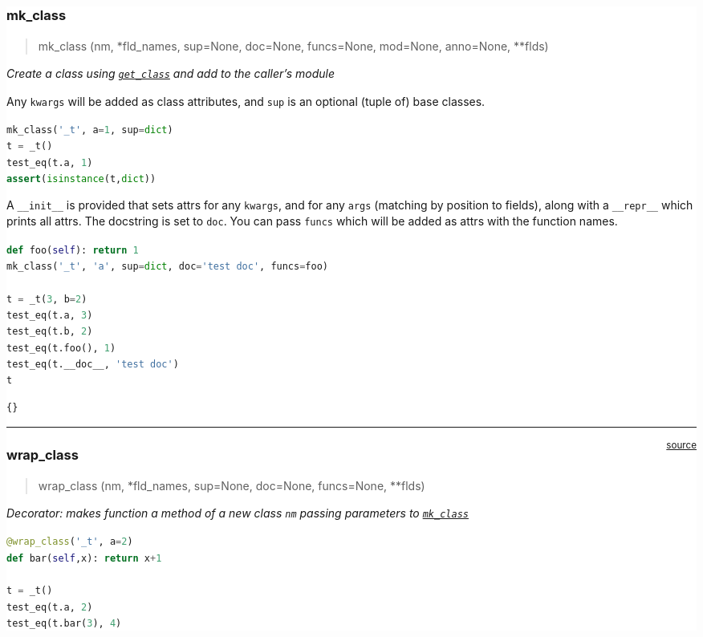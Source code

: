### mk_class

>  mk_class (nm, *fld_names, sup=None, doc=None, funcs=None, mod=None,
>                anno=None, **flds)

*Create a class using
[`get_class`](https://fastcore.fast.ai/basics.html#get_class) and add to
the caller’s module*

Any `kwargs` will be added as class attributes, and `sup` is an optional
(tuple of) base classes.

``` python
mk_class('_t', a=1, sup=dict)
t = _t()
test_eq(t.a, 1)
assert(isinstance(t,dict))
```

A `__init__` is provided that sets attrs for any `kwargs`, and for any
`args` (matching by position to fields), along with a `__repr__` which
prints all attrs. The docstring is set to `doc`. You can pass `funcs`
which will be added as attrs with the function names.

``` python
def foo(self): return 1
mk_class('_t', 'a', sup=dict, doc='test doc', funcs=foo)

t = _t(3, b=2)
test_eq(t.a, 3)
test_eq(t.b, 2)
test_eq(t.foo(), 1)
test_eq(t.__doc__, 'test doc')
t
```

    {}

------------------------------------------------------------------------

<a
href="https://github.com/fastai/fastcore/blob/master/fastcore/basics.py#L149"
target="_blank" style="float:right; font-size:smaller">source</a>

### wrap_class

>  wrap_class (nm, *fld_names, sup=None, doc=None, funcs=None, **flds)

*Decorator: makes function a method of a new class `nm` passing
parameters to
[`mk_class`](https://fastcore.fast.ai/basics.html#mk_class)*

``` python
@wrap_class('_t', a=2)
def bar(self,x): return x+1

t = _t()
test_eq(t.a, 2)
test_eq(t.bar(3), 4)
```
